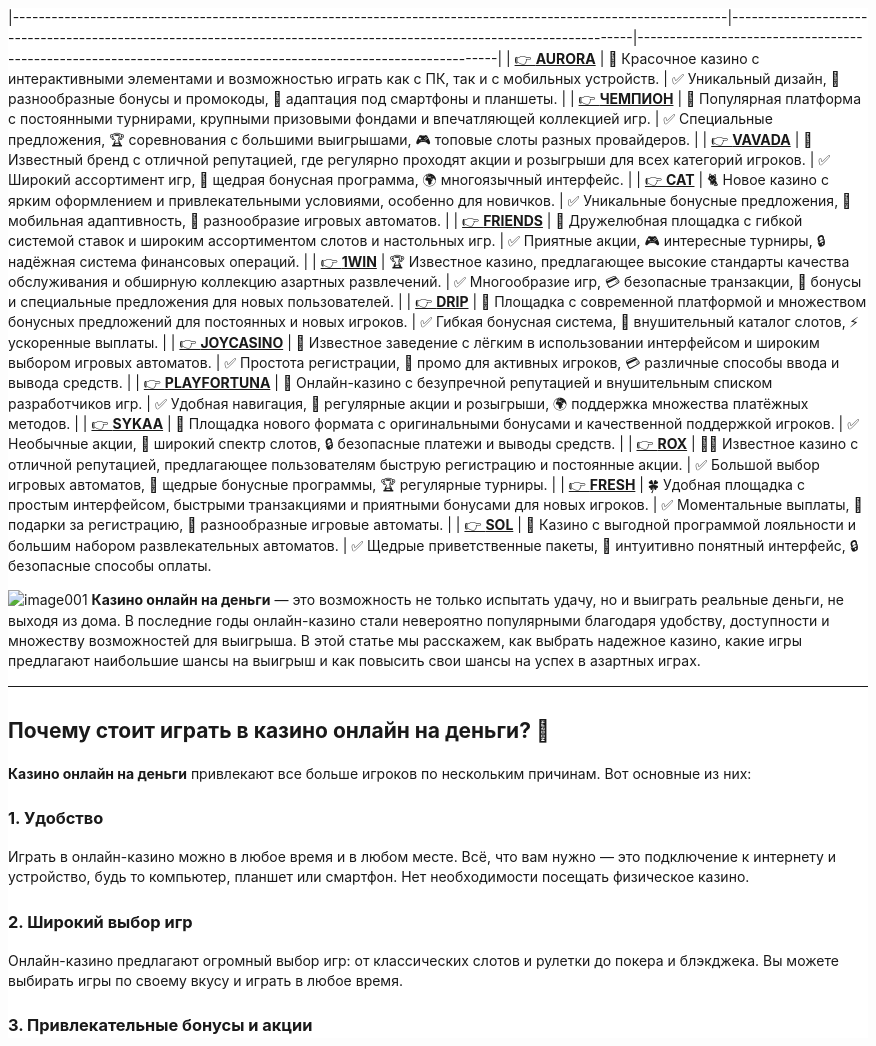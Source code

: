 |---------------------------------------------------------------------------------------------------------------|----------------------------------------------------------------------------------------------------------------------|---------------------------------------------------------------------------------------------------------------|
| [👉 **AURORA**](https://10trafic-stat2.com/click/668546556bcc6313411604bc/6766/13031/subaccount)               | 🌌 Красочное казино с интерактивными элементами и возможностью играть как с ПК, так и с мобильных устройств.         | ✅ Уникальный дизайн, 🎁 разнообразные бонусы и промокоды, 📱 адаптация под смартфоны и планшеты.             |
| [👉 **ЧЕМПИОН**](https://temon-gter.cfd/go/9n8?p56190p303844p3509t17502)                                        | 🏅 Популярная платформа с постоянными турнирами, крупными призовыми фондами и впечатляющей коллекцией игр.           | ✅ Специальные предложения, 🏆 соревнования с большими выигрышами, 🎮 топовые слоты разных провайдеров.         |
| [👉 **VAVADA**](https://partnervavadarv.com?promo=75590753-cc8b-4c4a-8d71-99b7a2293439-jud&target=register)     | 💼 Известный бренд с отличной репутацией, где регулярно проходят акции и розыгрыши для всех категорий игроков.        | ✅ Широкий ассортимент игр, 🎁 щедрая бонусная программа, 🌍 многоязычный интерфейс.                           |
| [👉 **CAT**](https://catchthecatthree.com/d1bfb4f94)                                                           | 🐈 Новое казино с ярким оформлением и привлекательными условиями, особенно для новичков.                              | ✅ Уникальные бонусные предложения, 📱 мобильная адаптивность, 🎰 разнообразие игровых автоматов.              |
| [👉 **FRIENDS**](https://gofriends.vc/FRJUD)                                                                   | 🎉 Дружелюбная площадка с гибкой системой ставок и широким ассортиментом слотов и настольных игр.                      | ✅ Приятные акции, 🎮 интересные турниры, 🔒 надёжная система финансовых операций.                             |
| [👉 **1WIN**](https://brandplay.link/9sD8CZLQ)                                                                 | 🏆 Известное казино, предлагающее высокие стандарты качества обслуживания и обширную коллекцию азартных развлечений.  | ✅ Многообразие игр, 💳 безопасные транзакции, 🎁 бонусы и специальные предложения для новых пользователей.    |
| [👉 **DRIP**](https://drp-irrs01.com/c4bf3bd2f)                                                                | 🚀 Площадка с современной платформой и множеством бонусных предложений для постоянных и новых игроков.                | ✅ Гибкая бонусная система, 🎰 внушительный каталог слотов, ⚡ ускоренные выплаты.                             |
| [👉 **JOYCASINO**](https://rpc30.call2me.pro/?/ru/registration?apkpop=0&partner=p24970p3289525p8e5d)           | 🎊 Известное заведение с лёгким в использовании интерфейсом и широким выбором игровых автоматов.                       | ✅ Простота регистрации, 🎁 промо для активных игроков, 💳 различные способы ввода и вывода средств.           |
| [👉 **PLAYFORTUNA**](https://4v4rg0e52p.com/alt/playfortuna?27f770988db651f9cc8f16742d88cecd)                  | 🎰 Онлайн-казино с безупречной репутацией и внушительным списком разработчиков игр.                                   | ✅ Удобная навигация, 🎁 регулярные акции и розыгрыши, 🌍 поддержка множества платёжных методов.               |
| [👉 **SYKAA**](https://s-four-way.com?source=jud&pid=30697)                                                    | 🌠 Площадка нового формата с оригинальными бонусами и качественной поддержкой игроков.                                | ✅ Необычные акции, 🎰 широкий спектр слотов, 🔒 безопасные платежи и выводы средств.                          |
| [👉 **ROX**](https://rox-pvwfpjgcxe.com/c55c4faad)                                                             | 🏴‍☠️ Известное казино с отличной репутацией, предлагающее пользователям быструю регистрацию и постоянные акции.       | ✅ Большой выбор игровых автоматов, 🎁 щедрые бонусные программы, 🏆 регулярные турниры.                        |
| [👉 **FRESH**](https://fresh-eumwkxwao.com/c48bec95c)                                                          | 🍀 Удобная площадка с простым интерфейсом, быстрыми транзакциями и приятными бонусами для новых игроков.              | ✅ Моментальные выплаты, 🎁 подарки за регистрацию, 🎰 разнообразные игровые автоматы.                          |
| [👉 **SOL**](https://sol-mmtdzfbaco.com/ccea5aac8)                                                             | 🌅 Казино с выгодной программой лояльности и большим набором развлекательных автоматов.                               | ✅ Щедрые приветственные пакеты, 🌟 интуитивно понятный интерфейс, 🔒 безопасные способы оплаты.

![image001](https://github.com/user-attachments/assets/e97cacd0-dc02-40db-8b9b-1dd8dce8c385)
**Казино онлайн на деньги** — это возможность не только испытать удачу, но и выиграть реальные деньги, не выходя из дома. В последние годы онлайн-казино стали невероятно популярными благодаря удобству, доступности и множеству возможностей для выигрыша. В этой статье мы расскажем, как выбрать надежное казино, какие игры предлагают наибольшие шансы на выигрыш и как повысить свои шансы на успех в азартных играх.

---

## Почему стоит играть в казино онлайн на деньги? 🎰

**Казино онлайн на деньги** привлекают все больше игроков по нескольким причинам. Вот основные из них:

### 1. **Удобство**
Играть в онлайн-казино можно в любое время и в любом месте. Всё, что вам нужно — это подключение к интернету и устройство, будь то компьютер, планшет или смартфон. Нет необходимости посещать физическое казино.

### 2. **Широкий выбор игр**
Онлайн-казино предлагают огромный выбор игр: от классических слотов и рулетки до покера и блэкджека. Вы можете выбирать игры по своему вкусу и играть в любое время.

### 3. **Привлекательные бонусы и акции**